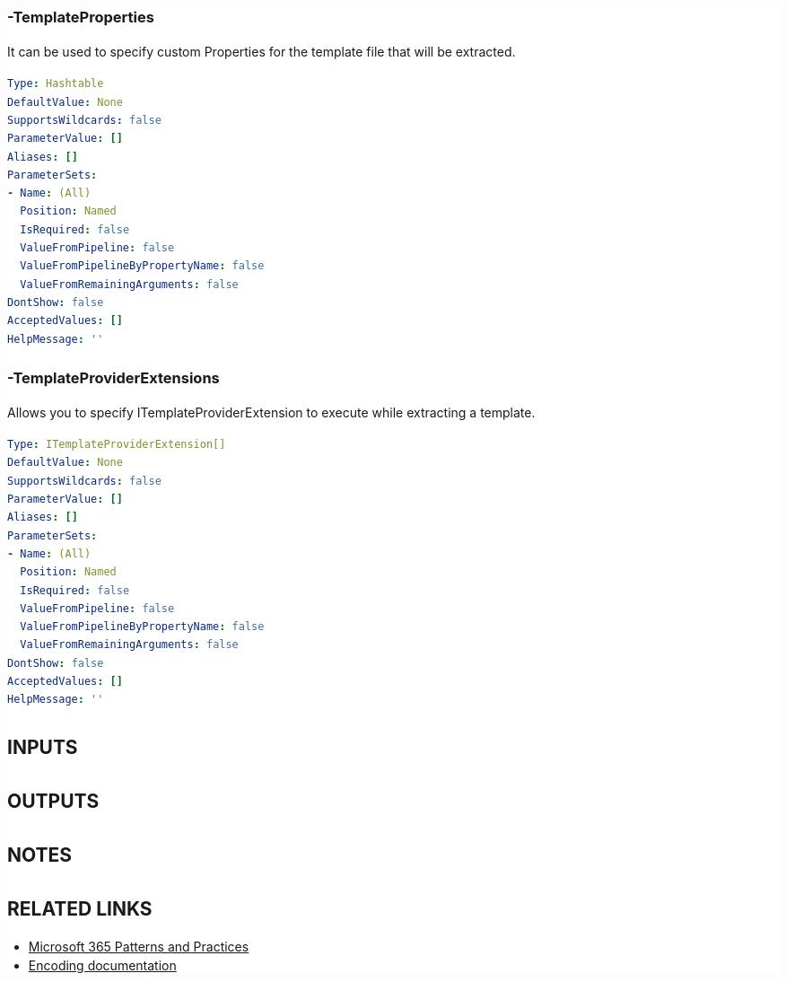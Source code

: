 ### -TemplateProperties

It can be used to specify custom Properties for the template file that will be extracted.

```yaml
Type: Hashtable
DefaultValue: None
SupportsWildcards: false
ParameterValue: []
Aliases: []
ParameterSets:
- Name: (All)
  Position: Named
  IsRequired: false
  ValueFromPipeline: false
  ValueFromPipelineByPropertyName: false
  ValueFromRemainingArguments: false
DontShow: false
AcceptedValues: []
HelpMessage: ''
```

### -TemplateProviderExtensions

Allows you to specify ITemplateProviderExtension to execute while extracting a template.

```yaml
Type: ITemplateProviderExtension[]
DefaultValue: None
SupportsWildcards: false
ParameterValue: []
Aliases: []
ParameterSets:
- Name: (All)
  Position: Named
  IsRequired: false
  ValueFromPipeline: false
  ValueFromPipelineByPropertyName: false
  ValueFromRemainingArguments: false
DontShow: false
AcceptedValues: []
HelpMessage: ''
```

## INPUTS

## OUTPUTS

## NOTES

## RELATED LINKS

- [Microsoft 365 Patterns and Practices](https://aka.ms/m365pnp)
- [Encoding documentation](https://learn.microsoft.com/dotnet/api/system.text.encoding?view=net-8.0)
